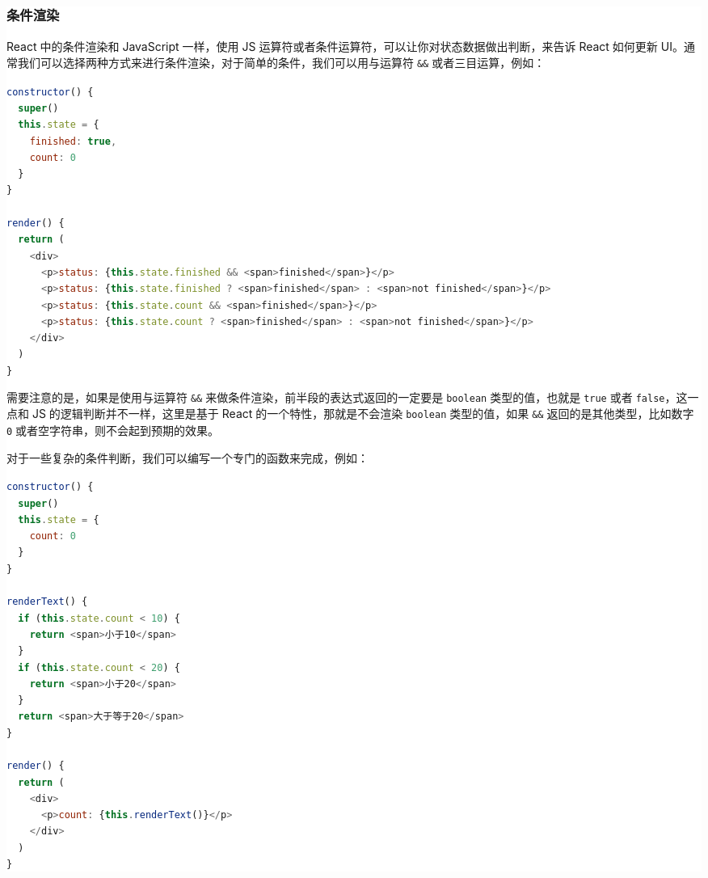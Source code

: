 ### 条件渲染

React 中的条件渲染和 JavaScript 一样，使用 JS 运算符或者条件运算符，可以让你对状态数据做出判断，来告诉 React 如何更新 UI。通常我们可以选择两种方式来进行条件渲染，对于简单的条件，我们可以用与运算符 `&&` 或者三目运算，例如：

```js
constructor() {
  super()
  this.state = {
    finished: true,
    count: 0
  }
}

render() {
  return (
    <div>
      <p>status: {this.state.finished && <span>finished</span>}</p>
      <p>status: {this.state.finished ? <span>finished</span> : <span>not finished</span>}</p>
      <p>status: {this.state.count && <span>finished</span>}</p>
      <p>status: {this.state.count ? <span>finished</span> : <span>not finished</span>}</p>
    </div>
  )
}
```

需要注意的是，如果是使用与运算符 `&&` 来做条件渲染，前半段的表达式返回的一定要是 `boolean` 类型的值，也就是 `true` 或者 `false`，这一点和 JS 的逻辑判断并不一样，这里是基于 React 的一个特性，那就是不会渲染 `boolean` 类型的值，如果 `&&` 返回的是其他类型，比如数字 `0` 或者空字符串，则不会起到预期的效果。

对于一些复杂的条件判断，我们可以编写一个专门的函数来完成，例如：

```js
constructor() {
  super()
  this.state = {
    count: 0
  }
}

renderText() {
  if (this.state.count < 10) {
    return <span>小于10</span>
  }
  if (this.state.count < 20) {
    return <span>小于20</span>
  }
  return <span>大于等于20</span>
}

render() {
  return (
    <div>
      <p>count: {this.renderText()}</p>
    </div>
  )
}
```
